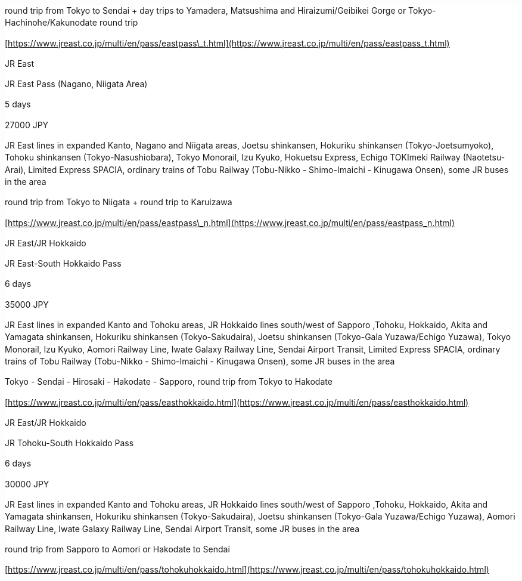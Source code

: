 round trip from Tokyo to Sendai + day trips to Yamadera, Matsushima and Hiraizumi/Geibikei Gorge or Tokyo-Hachinohe/Kakunodate round trip

[https://www.jreast.co.jp/multi/en/pass/eastpass\_t.html](https://www.jreast.co.jp/multi/en/pass/eastpass_t.html)

JR East

JR East Pass (Nagano, Niigata Area)

5 days

27000 JPY

JR East lines in expanded Kanto, Nagano and Niigata areas, Joetsu shinkansen, Hokuriku shinkansen (Tokyo-Joetsumyoko), Tohoku shinkansen (Tokyo-Nasushiobara), Tokyo Monorail, Izu Kyuko, Hokuetsu Express, Echigo TOKImeki Railway (Naotetsu-Arai), Limited Express SPACIA, ordinary trains of Tobu Railway (Tobu-Nikko - Shimo-Imaichi - Kinugawa Onsen), some JR buses in the area

round trip from Tokyo to Niigata + round trip to Karuizawa

[https://www.jreast.co.jp/multi/en/pass/eastpass\_n.html](https://www.jreast.co.jp/multi/en/pass/eastpass_n.html)

JR East/JR Hokkaido

JR East-South Hokkaido Pass

6 days

35000 JPY

JR East lines in expanded Kanto and Tohoku areas, JR Hokkaido lines south/west of Sapporo ,Tohoku, Hokkaido, Akita and Yamagata shinkansen, Hokuriku shinkansen (Tokyo-Sakudaira), Joetsu shinkansen (Tokyo-Gala Yuzawa/Echigo Yuzawa), Tokyo Monorail, Izu Kyuko, Aomori Railway Line, Iwate Galaxy Railway Line, Sendai Airport Transit, Limited Express SPACIA, ordinary trains of Tobu Railway (Tobu-Nikko - Shimo-Imaichi - Kinugawa Onsen), some JR buses in the area

Tokyo - Sendai - Hirosaki - Hakodate - Sapporo, round trip from Tokyo to Hakodate

[https://www.jreast.co.jp/multi/en/pass/easthokkaido.html](https://www.jreast.co.jp/multi/en/pass/easthokkaido.html)

JR East/JR Hokkaido

JR Tohoku-South Hokkaido Pass

6 days

30000 JPY

JR East lines in expanded Kanto and Tohoku areas, JR Hokkaido lines south/west of Sapporo ,Tohoku, Hokkaido, Akita and Yamagata shinkansen, Hokuriku shinkansen (Tokyo-Sakudaira), Joetsu shinkansen (Tokyo-Gala Yuzawa/Echigo Yuzawa), Aomori Railway Line, Iwate Galaxy Railway Line, Sendai Airport Transit, some JR buses in the area

round trip from Sapporo to Aomori or Hakodate to Sendai

[https://www.jreast.co.jp/multi/en/pass/tohokuhokkaido.html](https://www.jreast.co.jp/multi/en/pass/tohokuhokkaido.html)
